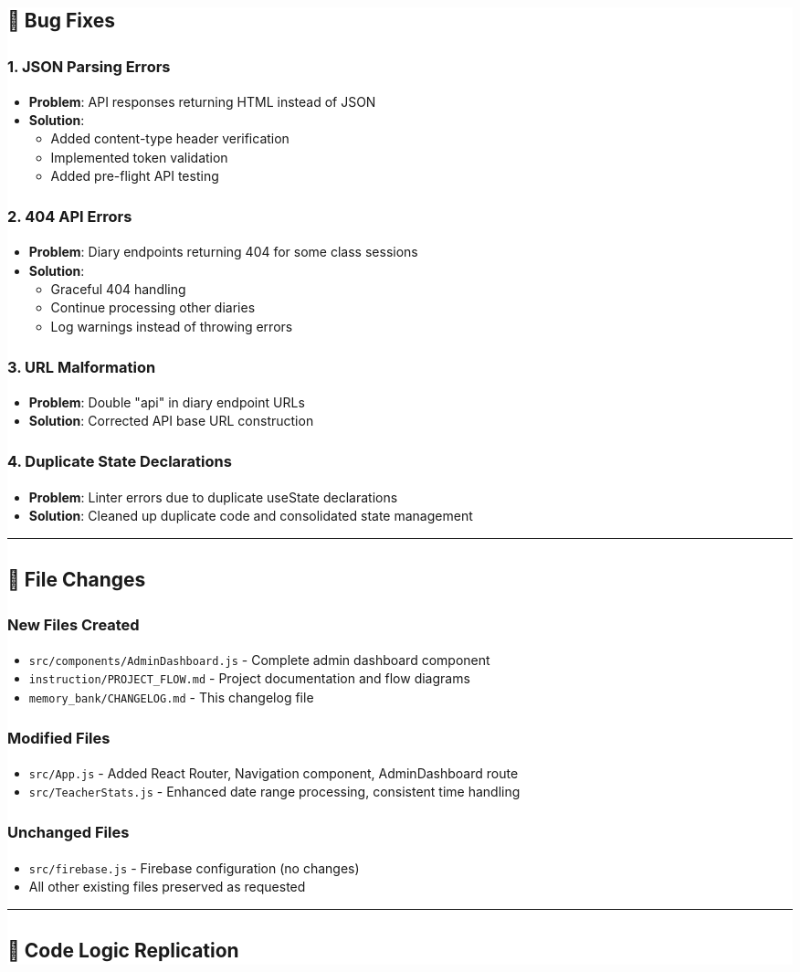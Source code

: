 
## 🐛 Bug Fixes

### 1. **JSON Parsing Errors**

- **Problem**: API responses returning HTML instead of JSON
- **Solution**:
  - Added content-type header verification
  - Implemented token validation
  - Added pre-flight API testing

### 2. **404 API Errors**

- **Problem**: Diary endpoints returning 404 for some class sessions
- **Solution**:
  - Graceful 404 handling
  - Continue processing other diaries
  - Log warnings instead of throwing errors

### 3. **URL Malformation**

- **Problem**: Double "api" in diary endpoint URLs
- **Solution**: Corrected API base URL construction

### 4. **Duplicate State Declarations**

- **Problem**: Linter errors due to duplicate useState declarations
- **Solution**: Cleaned up duplicate code and consolidated state management

---

## 📁 File Changes

### **New Files Created**

- `src/components/AdminDashboard.js` - Complete admin dashboard component
- `instruction/PROJECT_FLOW.md` - Project documentation and flow diagrams
- `memory_bank/CHANGELOG.md` - This changelog file

### **Modified Files**

- `src/App.js` - Added React Router, Navigation component, AdminDashboard route
- `src/TeacherStats.js` - Enhanced date range processing, consistent time handling

### **Unchanged Files**

- `src/firebase.js` - Firebase configuration (no changes)
- All other existing files preserved as requested

---

## 🔄 Code Logic Replication
